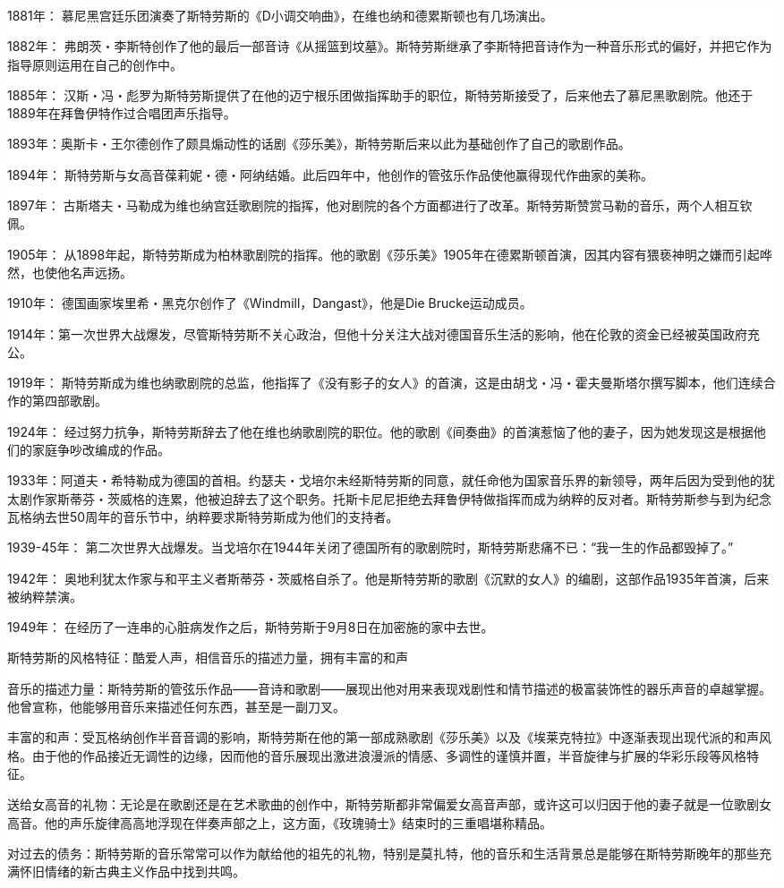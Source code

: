1881年： 慕尼黑宫廷乐团演奏了斯特劳斯的《D小调交响曲》，在维也纳和德累斯顿也有几场演出。

1882年： 弗朗茨・李斯特创作了他的最后一部音诗《从摇篮到坟墓》。斯特劳斯继承了李斯特把音诗作为一种音乐形式的偏好，并把它作为指导原则运用在自己的创作中。

1885年： 汉斯・冯・彪罗为斯特劳斯提供了在他的迈宁根乐团做指挥助手的职位，斯特劳斯接受了，后来他去了慕尼黑歌剧院。他还于1889年在拜鲁伊特作过合唱团声乐指导。

1893年：奥斯卡・王尔德创作了颇具煽动性的话剧《莎乐美》，斯特劳斯后来以此为基础创作了自己的歌剧作品。

1894年： 斯特劳斯与女高音葆莉妮・德・阿纳结婚。此后四年中，他创作的管弦乐作品使他赢得现代作曲家的美称。

1897年： 古斯塔夫・马勒成为维也纳宫廷歌剧院的指挥，他对剧院的各个方面都进行了改革。斯特劳斯赞赏马勒的音乐，两个人相互钦佩。

1905年： 从1898年起，斯特劳斯成为柏林歌剧院的指挥。他的歌剧《莎乐美》1905年在德累斯顿首演，因其内容有猥亵神明之嫌而引起哗然，也使他名声远扬。

1910年： 德国画家埃里希・黑克尔创作了《Windmill，Dangast》，他是Die Brucke运动成员。

1914年：第一次世界大战爆发，尽管斯特劳斯不关心政治，但他十分关注大战对德国音乐生活的影响，他在伦敦的资金已经被英国政府充公。

1919年： 斯特劳斯成为维也纳歌剧院的总监，他指挥了《没有影子的女人》的首演，这是由胡戈・冯・霍夫曼斯塔尔撰写脚本，他们连续合作的第四部歌剧。

1924年： 经过努力抗争，斯特劳斯辞去了他在维也纳歌剧院的职位。他的歌剧《间奏曲》的首演惹恼了他的妻子，因为她发现这是根据他们的家庭争吵改编成的作品。

1933年：阿道夫・希特勒成为德国的首相。约瑟夫・戈培尔未经斯特劳斯的同意，就任命他为国家音乐界的新领导，两年后因为受到他的犹太剧作家斯蒂芬・茨威格的连累，他被迫辞去了这个职务。托斯卡尼尼拒绝去拜鲁伊特做指挥而成为纳粹的反对者。斯特劳斯参与到为纪念瓦格纳去世50周年的音乐节中，纳粹要求斯特劳斯成为他们的支持者。

1939-45年： 第二次世界大战爆发。当戈培尔在1944年关闭了德国所有的歌剧院时，斯特劳斯悲痛不已：“我一生的作品都毁掉了。”

1942年： 奥地利犹太作家与和平主义者斯蒂芬・茨威格自杀了。他是斯特劳斯的歌剧《沉默的女人》的编剧，这部作品1935年首演，后来被纳粹禁演。

1949年： 在经历了一连串的心脏病发作之后，斯特劳斯于9月8日在加密施的家中去世。

斯特劳斯的风格特征：酷爱人声，相信音乐的描述力量，拥有丰富的和声

音乐的描述力量：斯特劳斯的管弦乐作品――音诗和歌剧――展现出他对用来表现戏剧性和情节描述的极富装饰性的器乐声音的卓越掌握。他曾宣称，他能够用音乐来描述任何东西，甚至是一副刀叉。

丰富的和声：受瓦格纳创作半音音调的影响，斯特劳斯在他的第一部成熟歌剧《莎乐美》以及《埃莱克特拉》中逐渐表现出现代派的和声风格。由于他的作品接近无调性的边缘，因而他的音乐展现出激进浪漫派的情感、多调性的谨慎并置，半音旋律与扩展的华彩乐段等风格特征。

送给女高音的礼物：无论是在歌剧还是在艺术歌曲的创作中，斯特劳斯都非常偏爱女高音声部，或许这可以归因于他的妻子就是一位歌剧女高音。他的声乐旋律高高地浮现在伴奏声部之上，这方面，《玫瑰骑士》结束时的三重唱堪称精品。

对过去的债务：斯特劳斯的音乐常常可以作为献给他的祖先的礼物，特别是莫扎特，他的音乐和生活背景总是能够在斯特劳斯晚年的那些充满怀旧情绪的新古典主义作品中找到共鸣。